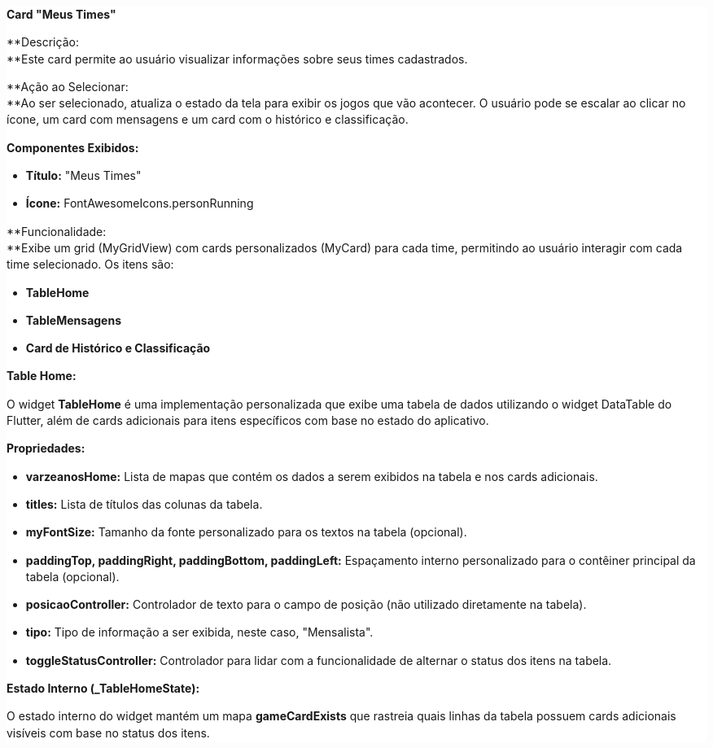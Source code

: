 **Card \"Meus Times\"**

**Descrição:\
**Este card permite ao usuário visualizar informações sobre seus times
cadastrados.

**Ação ao Selecionar:\
**Ao ser selecionado, atualiza o estado da tela para exibir os jogos que
vão acontecer. O usuário pode se escalar ao clicar no ícone, um card com
mensagens e um card com o histórico e classificação.

**Componentes Exibidos:**

-   **Título:** \"Meus Times\"

-   **Ícone:** FontAwesomeIcons.personRunning

**Funcionalidade:\
**Exibe um grid (MyGridView) com cards personalizados (MyCard) para cada
time, permitindo ao usuário interagir com cada time selecionado. Os
itens são:

-   **TableHome**

-   **TableMensagens**

-   **Card de Histórico e Classificação**

**Table Home:**

O widget **TableHome** é uma implementação personalizada que exibe uma
tabela de dados utilizando o widget DataTable do Flutter, além de cards
adicionais para itens específicos com base no estado do aplicativo.

**Propriedades:**

-   **varzeanosHome:** Lista de mapas que contém os dados a serem
    exibidos na tabela e nos cards adicionais.

-   **titles:** Lista de títulos das colunas da tabela.

-   **myFontSize:** Tamanho da fonte personalizado para os textos na
    tabela (opcional).

-   **paddingTop, paddingRight, paddingBottom, paddingLeft:**
    Espaçamento interno personalizado para o contêiner principal da
    tabela (opcional).

-   **posicaoController:** Controlador de texto para o campo de posição
    (não utilizado diretamente na tabela).

-   **tipo:** Tipo de informação a ser exibida, neste caso,
    \"Mensalista\".

-   **toggleStatusController:** Controlador para lidar com a
    funcionalidade de alternar o status dos itens na tabela.

**Estado Interno (\_TableHomeState):**

O estado interno do widget mantém um mapa **gameCardExists** que
rastreia quais linhas da tabela possuem cards adicionais visíveis com
base no status dos itens.
